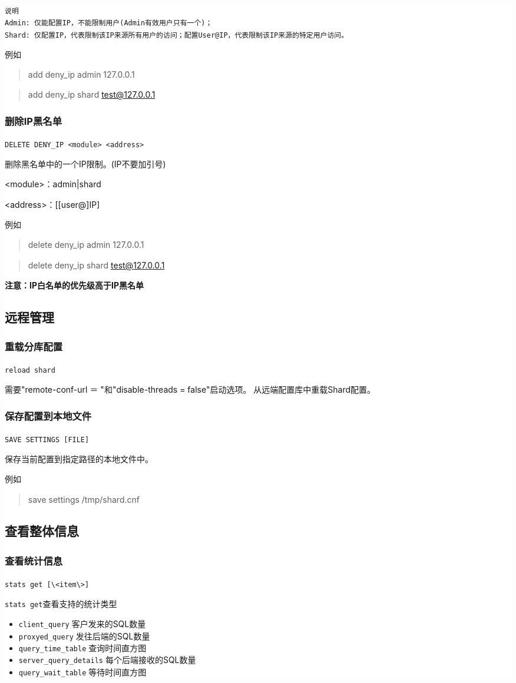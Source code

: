 ```
说明
Admin: 仅能配置IP，不能限制用户(Admin有效用户只有一个)；
Shard: 仅配置IP，代表限制该IP来源所有用户的访问；配置User@IP，代表限制该IP来源的特定用户访问。
```

例如

>add deny_ip admin 127.0.0.1

>add deny_ip shard test@127.0.0.1

### 删除IP黑名单

`DELETE DENY_IP <module> <address>`

删除黑名单中的一个IP限制。(IP不要加引号)

\<module\>：admin|shard

\<address\>：[[user@]IP]

例如

>delete deny_ip admin 127.0.0.1

>delete deny_ip shard test@127.0.0.1

**注意：IP白名单的优先级高于IP黑名单**

## 远程管理

### 重载分库配置

`reload shard`

需要"remote-conf-url ＝ <url>"和"disable-threads = false"启动选项。
从远端配置库中重载Shard配置。

### 保存配置到本地文件

`SAVE SETTINGS [FILE]`

保存当前配置到指定路径的本地文件中。

例如

>save settings /tmp/shard.cnf

## 查看整体信息

### 查看统计信息

`stats get [\<item\>]`

`stats get`查看支持的统计类型
   * `client_query` 客户发来的SQL数量
   * `proxyed_query` 发往后端的SQL数量
   * `query_time_table` 查询时间直方图
   * `server_query_details` 每个后端接收的SQL数量
   * `query_wait_table` 等待时间直方图
